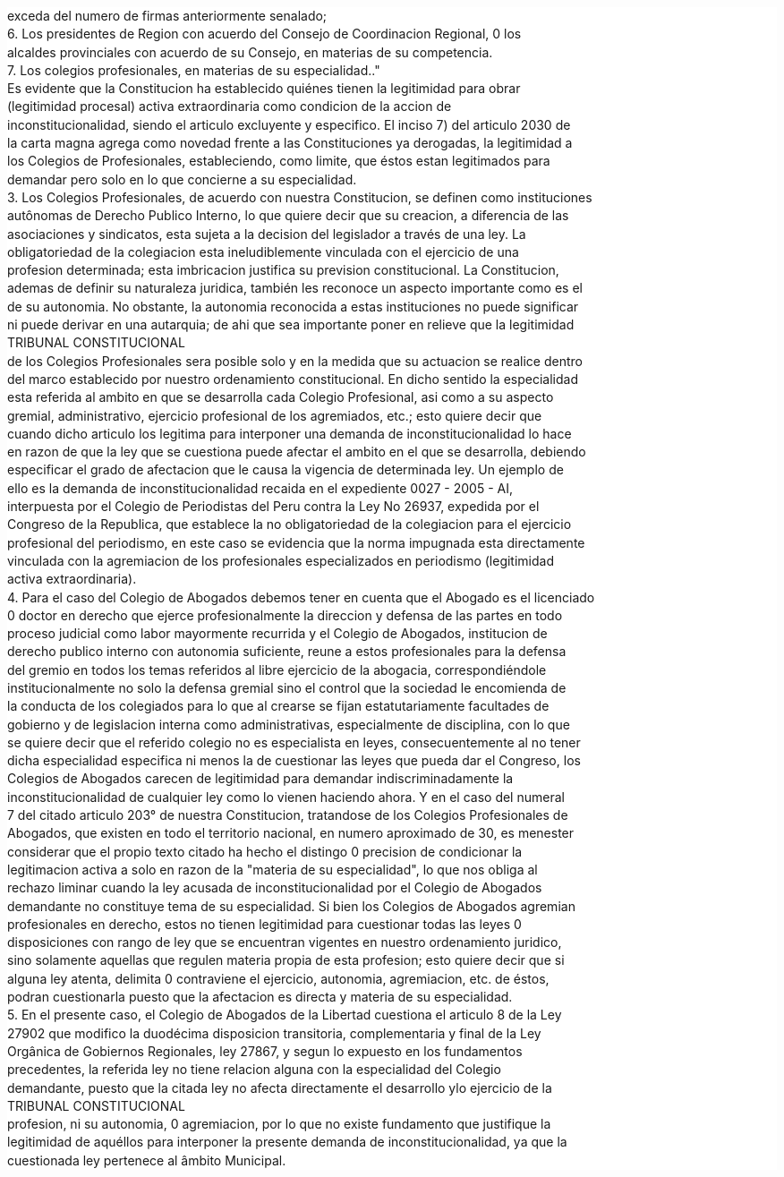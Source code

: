 exceda del numero de firmas anteriormente senalado;  
6. Los presidentes de Region con acuerdo del Consejo de Coordinacion Regional, 0 los  
alcaldes provinciales con acuerdo de su Consejo, en materias de su competencia.  
7. Los colegios profesionales, en materias de su especialidad.."  
Es evidente que la Constitucion ha establecido quiénes tienen la legitimidad para obrar  
(legitimidad procesal) activa extraordinaria como condicion de la accion de  
inconstitucionalidad, siendo el articulo excluyente y especifico. El inciso 7) del articulo 2030 de  
la carta magna agrega como novedad frente a las Constituciones ya derogadas, la legitimidad a  
los Colegios de Profesionales, estableciendo, como limite, que éstos estan legitimados para  
demandar pero solo en lo que concierne a su especialidad.  
3. Los Colegios Profesionales, de acuerdo con nuestra Constitucion, se definen como instituciones  
autônomas de Derecho Publico Interno, lo que quiere decir que su creacion, a diferencia de las  
asociaciones y sindicatos, esta sujeta a la decision del legislador a través de una ley. La  
obligatoriedad de la colegiacion esta ineludiblemente vinculada con el ejercicio de una  
profesion determinada; esta imbricacion justifica su prevision constitucional. La Constitucion,  
ademas de definir su naturaleza juridica, también les reconoce un aspecto importante como es el  
de su autonomia. No obstante, la autonomia reconocida a estas instituciones no puede significar  
ni puede derivar en una autarquia; de ahi que sea importante poner en relieve que la legitimidad  
TRIBUNAL CONSTITUCIONAL  
de los Colegios Profesionales sera posible solo y en la medida que su actuacion se realice dentro  
del marco establecido por nuestro ordenamiento constitucional. En dicho sentido la especialidad  
esta referida al ambito en que se desarrolla cada Colegio Profesional, asi como a su aspecto  
gremial, administrativo, ejercicio profesional de los agremiados, etc.; esto quiere decir que  
cuando dicho articulo los legitima para interponer una demanda de inconstitucionalidad lo hace  
en razon de que la ley que se cuestiona puede afectar el ambito en el que se desarrolla, debiendo  
especificar el grado de afectacion que le causa la vigencia de determinada ley. Un ejemplo de  
ello es la demanda de inconstitucionalidad recaida en el expediente 0027 - 2005 - AI,  
interpuesta por el Colegio de Periodistas del Peru contra la Ley No 26937, expedida por el  
Congreso de la Republica, que establece la no obligatoriedad de la colegiacion para el ejercicio  
profesional del periodismo, en este caso se evidencia que la norma impugnada esta directamente  
vinculada con la agremiacion de los profesionales especializados en periodismo (legitimidad  
activa extraordinaria).  
4. Para el caso del Colegio de Abogados debemos tener en cuenta que el Abogado es el licenciado  
0 doctor en derecho que ejerce profesionalmente la direccion y defensa de las partes en todo  
proceso judicial como labor mayormente recurrida y el Colegio de Abogados, institucion de  
derecho publico interno con autonomia suficiente, reune a estos profesionales para la defensa  
del gremio en todos los temas referidos al libre ejercicio de la abogacia, correspondiéndole  
institucionalmente no solo la defensa gremial sino el control que la sociedad le encomienda de  
la conducta de los colegiados para lo que al crearse se fijan estatutariamente facultades de  
gobierno y de legislacion interna como administrativas, especialmente de disciplina, con lo que  
se quiere decir que el referido colegio no es especialista en leyes, consecuentemente al no tener  
dicha especialidad especifica ni menos la de cuestionar las leyes que pueda dar el Congreso, los  
Colegios de Abogados carecen de legitimidad para demandar indiscriminadamente la  
inconstitucionalidad de cualquier ley como lo vienen haciendo ahora. Y en el caso del numeral  
7 del citado articulo 203° de nuestra Constitucion, tratandose de los Colegios Profesionales de  
Abogados, que existen en todo el territorio nacional, en numero aproximado de 30, es menester  
considerar que el propio texto citado ha hecho el distingo 0 precision de condicionar la  
legitimacion activa a solo en razon de la "materia de su especialidad", lo que nos obliga al  
rechazo liminar cuando la ley acusada de inconstitucionalidad por el Colegio de Abogados  
demandante no constituye tema de su especialidad. Si bien los Colegios de Abogados agremian  
profesionales en derecho, estos no tienen legitimidad para cuestionar todas las leyes 0  
disposiciones con rango de ley que se encuentran vigentes en nuestro ordenamiento juridico,  
sino solamente aquellas que regulen materia propia de esta profesion; esto quiere decir que si  
alguna ley atenta, delimita 0 contraviene el ejercicio, autonomia, agremiacion, etc. de éstos,  
podran cuestionarla puesto que la afectacion es directa y materia de su especialidad.  
5. En el presente caso, el Colegio de Abogados de la Libertad cuestiona el articulo 8 de la Ley  
27902 que modifico la duodécima disposicion transitoria, complementaria y final de la Ley  
Orgânica de Gobiernos Regionales, ley 27867, y segun lo expuesto en los fundamentos  
precedentes, la referida ley no tiene relacion alguna con la especialidad del Colegio  
demandante, puesto que la citada ley no afecta directamente el desarrollo ylo ejercicio de la  
TRIBUNAL CONSTITUCIONAL  
profesion, ni su autonomia, 0 agremiacion, por lo que no existe fundamento que justifique la  
legitimidad de aquéllos para interponer la presente demanda de inconstitucionalidad, ya que la  
cuestionada ley pertenece al âmbito Municipal.  